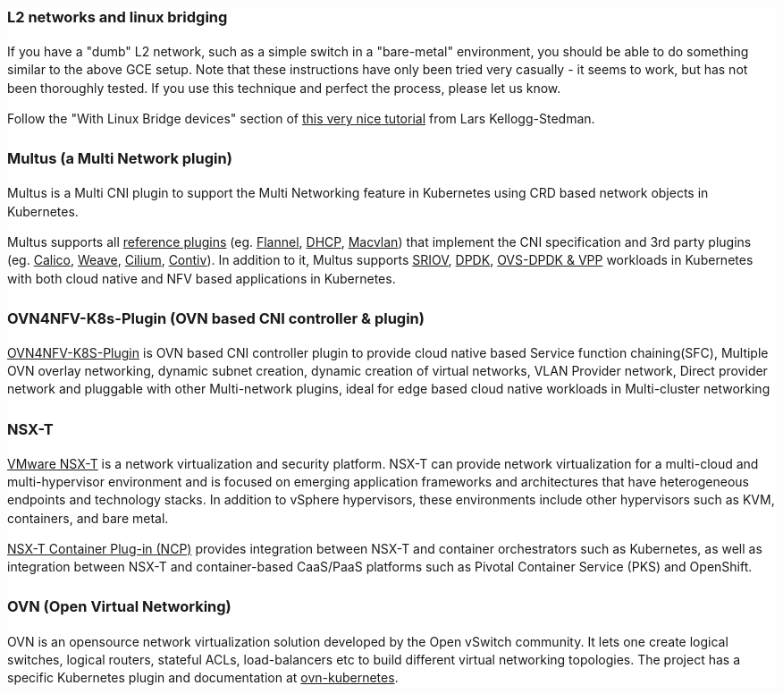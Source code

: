 ### L2 networks and linux bridging

If you have a "dumb" L2 network, such as a simple switch in a "bare-metal"
environment, you should be able to do something similar to the above GCE setup.
Note that these instructions have only been tried very casually - it seems to
work, but has not been thoroughly tested.  If you use this technique and
perfect the process, please let us know.

Follow the "With Linux Bridge devices" section of
[this very nice tutorial](https://blog.oddbit.com/2014/08/11/four-ways-to-connect-a-docker/) from
Lars Kellogg-Stedman.

### Multus (a Multi Network plugin)

Multus is a Multi CNI plugin to support the Multi Networking feature in Kubernetes using CRD based network objects in Kubernetes.

Multus supports all [reference plugins](https://github.com/containernetworking/plugins) (eg. [Flannel](https://github.com/containernetworking/cni.dev/blob/main/content/plugins/v0.9/meta/flannel.md), [DHCP](https://github.com/containernetworking/plugins/tree/master/plugins/ipam/dhcp), [Macvlan](https://github.com/containernetworking/plugins/tree/master/plugins/main/macvlan)) that implement the CNI specification and 3rd party plugins (eg. [Calico](https://github.com/projectcalico/cni-plugin), [Weave](https://github.com/weaveworks/weave), [Cilium](https://github.com/cilium/cilium), [Contiv](https://github.com/contiv/netplugin)). In addition to it, Multus supports [SRIOV](https://github.com/hustcat/sriov-cni), [DPDK](https://github.com/Intel-Corp/sriov-cni), [OVS-DPDK & VPP](https://github.com/intel/vhost-user-net-plugin) workloads in Kubernetes with both cloud native and NFV based applications in Kubernetes.

### OVN4NFV-K8s-Plugin (OVN based CNI controller & plugin)

[OVN4NFV-K8S-Plugin](https://github.com/opnfv/ovn4nfv-k8s-plugin) is OVN based CNI controller plugin to provide cloud native based Service function chaining(SFC), Multiple OVN overlay networking, dynamic subnet creation, dynamic creation of virtual networks, VLAN Provider network, Direct provider network and pluggable with other Multi-network plugins, ideal for edge based cloud native workloads in Multi-cluster networking

### NSX-T

[VMware NSX-T](https://docs.vmware.com/en/VMware-NSX-T/index.html) is a network virtualization and security platform. NSX-T can provide network virtualization for a multi-cloud and multi-hypervisor environment and is focused on emerging application frameworks and architectures that have heterogeneous endpoints and technology stacks. In addition to vSphere hypervisors, these environments include other hypervisors such as KVM, containers, and bare metal.

[NSX-T Container Plug-in (NCP)](https://docs.vmware.com/en/VMware-NSX-T/2.0/nsxt_20_ncp_kubernetes.pdf) provides integration between NSX-T and container orchestrators such as Kubernetes, as well as integration between NSX-T and container-based CaaS/PaaS platforms such as Pivotal Container Service (PKS) and OpenShift.

### OVN (Open Virtual Networking)

OVN is an opensource network virtualization solution developed by the
Open vSwitch community.  It lets one create logical switches, logical routers,
stateful ACLs, load-balancers etc to build different virtual networking
topologies.  The project has a specific Kubernetes plugin and documentation
at [ovn-kubernetes](https://github.com/openvswitch/ovn-kubernetes).
